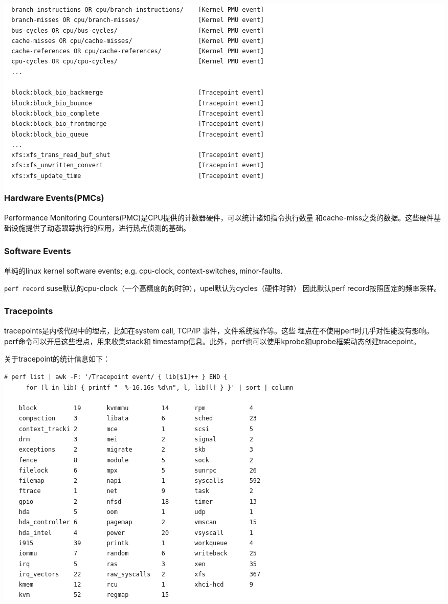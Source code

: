 ```
  branch-instructions OR cpu/branch-instructions/    [Kernel PMU event]
  branch-misses OR cpu/branch-misses/                [Kernel PMU event]
  bus-cycles OR cpu/bus-cycles/                      [Kernel PMU event]
  cache-misses OR cpu/cache-misses/                  [Kernel PMU event]
  cache-references OR cpu/cache-references/          [Kernel PMU event]
  cpu-cycles OR cpu/cpu-cycles/                      [Kernel PMU event]
  ...

  block:block_bio_backmerge                          [Tracepoint event]
  block:block_bio_bounce                             [Tracepoint event]
  block:block_bio_complete                           [Tracepoint event]
  block:block_bio_frontmerge                         [Tracepoint event]
  block:block_bio_queue                              [Tracepoint event]
  ...
  xfs:xfs_trans_read_buf_shut                        [Tracepoint event]
  xfs:xfs_unwritten_convert                          [Tracepoint event]
  xfs:xfs_update_time                                [Tracepoint event]

```

### Hardware Events(PMCs)

Performance Monitoring Counters(PMC)是CPU提供的计数器硬件，可以统计诸如指令执行数量
和cache-miss之类的数据。这些硬件基础设施提供了动态跟踪执行的应用，进行热点侦测的基础。

### Software Events

单纯的linux kernel software events; e.g. cpu-clock, context-switches, minor-faults.

`perf record` suse默认的cpu-clock（一个高精度的的时钟），upel默认为cycles（硬件时钟）
因此默认perf record按照固定的频率采样。

### Tracepoints

tracepoints是内核代码中的埋点，比如在system call, TCP/IP 事件，文件系统操作等。这些
埋点在不使用perf时几乎对性能没有影响。perf命令可以开启这些埋点，用来收集stack和
timestamp信息。此外，perf也可以使用kprobe和uprobe框架动态创建tracepoint。

关于tracepoint的统计信息如下：

```
# perf list | awk -F: '/Tracepoint event/ { lib[$1]++ } END {
      for (l in lib) { printf "  %-16.16s %d\n", l, lib[l] } }' | sort | column

    block          19	    kvmmmu         14	    rpm            4
    compaction     3	    libata         6	    sched          23
    context_tracki 2	    mce            1	    scsi           5
    drm            3	    mei            2	    signal         2
    exceptions     2	    migrate        2	    skb            3
    fence          8	    module         5	    sock           2
    filelock       6	    mpx            5	    sunrpc         26
    filemap        2	    napi           1	    syscalls       592
    ftrace         1	    net            9	    task           2
    gpio           2	    nfsd           18	    timer          13
    hda            5	    oom            1	    udp            1
    hda_controller 6	    pagemap        2	    vmscan         15
    hda_intel      4	    power          20	    vsyscall       1
    i915           39	    printk         1	    workqueue      4
    iommu          7	    random         6	    writeback      25
    irq            5	    ras            3	    xen            35
    irq_vectors    22	    raw_syscalls   2	    xfs            367
    kmem           12	    rcu            1	    xhci-hcd       9
    kvm            52	    regmap         15
```
